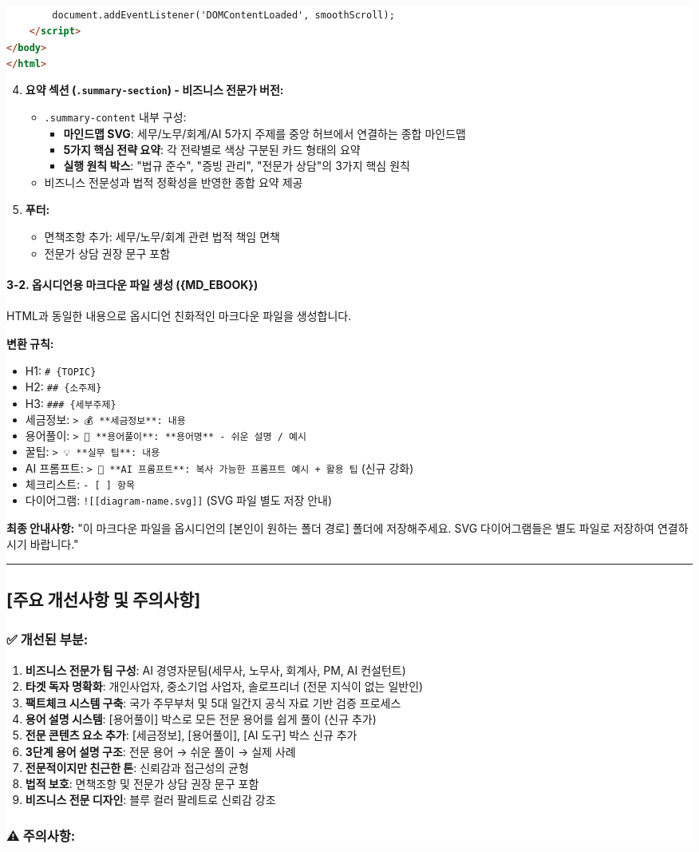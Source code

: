 ```html
        document.addEventListener('DOMContentLoaded', smoothScroll);
    </script>
</body>
</html>
```

4. **요약 섹션 (`.summary-section`) - 비즈니스 전문가 버전:**
   - `.summary-content` 내부 구성:
     - **마인드맵 SVG**: 세무/노무/회계/AI 5가지 주제를 중앙 허브에서 연결하는 종합 마인드맵
     - **5가지 핵심 전략 요약**: 각 전략별로 색상 구분된 카드 형태의 요약
     - **실행 원칙 박스**: "법규 준수", "증빙 관리", "전문가 상담"의 3가지 핵심 원칙
   - 비즈니스 전문성과 법적 정확성을 반영한 종합 요약 제공

5. **푸터:**
   - 면책조항 추가: 세무/노무/회계 관련 법적 책임 면책
   - 전문가 상담 권장 문구 포함

#### **3-2. 옵시디언용 마크다운 파일 생성 ({MD_EBOOK})**

HTML과 동일한 내용으로 옵시디언 친화적인 마크다운 파일을 생성합니다.

**변환 규칙:**
- H1: `# {TOPIC}`
- H2: `## {소주제}`
- H3: `### {세부주제}`
- 세금정보: `> 💰 **세금정보**: 내용`
- 용어풀이: `> 📖 **용어풀이**: **용어명** - 쉬운 설명 / 예시`
- 꿀팁: `> 💡 **실무 팁**: 내용`
- AI 프롬프트: `> 🤖 **AI 프롬프트**: 복사 가능한 프롬프트 예시 + 활용 팁` (신규 강화)
- 체크리스트: `- [ ] 항목`
- 다이어그램: `![[diagram-name.svg]]` (SVG 파일 별도 저장 안내)

**최종 안내사항:**
"이 마크다운 파일을 옵시디언의 [본인이 원하는 폴더 경로] 폴더에 저장해주세요. SVG 다이어그램들은 별도 파일로 저장하여 연결하시기 바랍니다."

---

## **[주요 개선사항 및 주의사항]**

### ✅ **개선된 부분:**

1. **비즈니스 전문가 팀 구성**: AI 경영자문팀(세무사, 노무사, 회계사, PM, AI 컨설턴트)
2. **타겟 독자 명확화**: 개인사업자, 중소기업 사업자, 솔로프리너 (전문 지식이 없는 일반인)
3. **팩트체크 시스템 구축**: 국가 주무부처 및 5대 일간지 공식 자료 기반 검증 프로세스
4. **용어 설명 시스템**: [용어풀이] 박스로 모든 전문 용어를 쉽게 풀이 (신규 추가)
5. **전문 콘텐츠 요소 추가**: [세금정보], [용어풀이], [AI 도구] 박스 신규 추가
6. **3단계 용어 설명 구조**: 전문 용어 → 쉬운 풀이 → 실제 사례
7. **전문적이지만 친근한 톤**: 신뢰감과 접근성의 균형
8. **법적 보호**: 면책조항 및 전문가 상담 권장 문구 포함
9. **비즈니스 전문 디자인**: 블루 컬러 팔레트로 신뢰감 강조

### ⚠️ **주의사항:**
